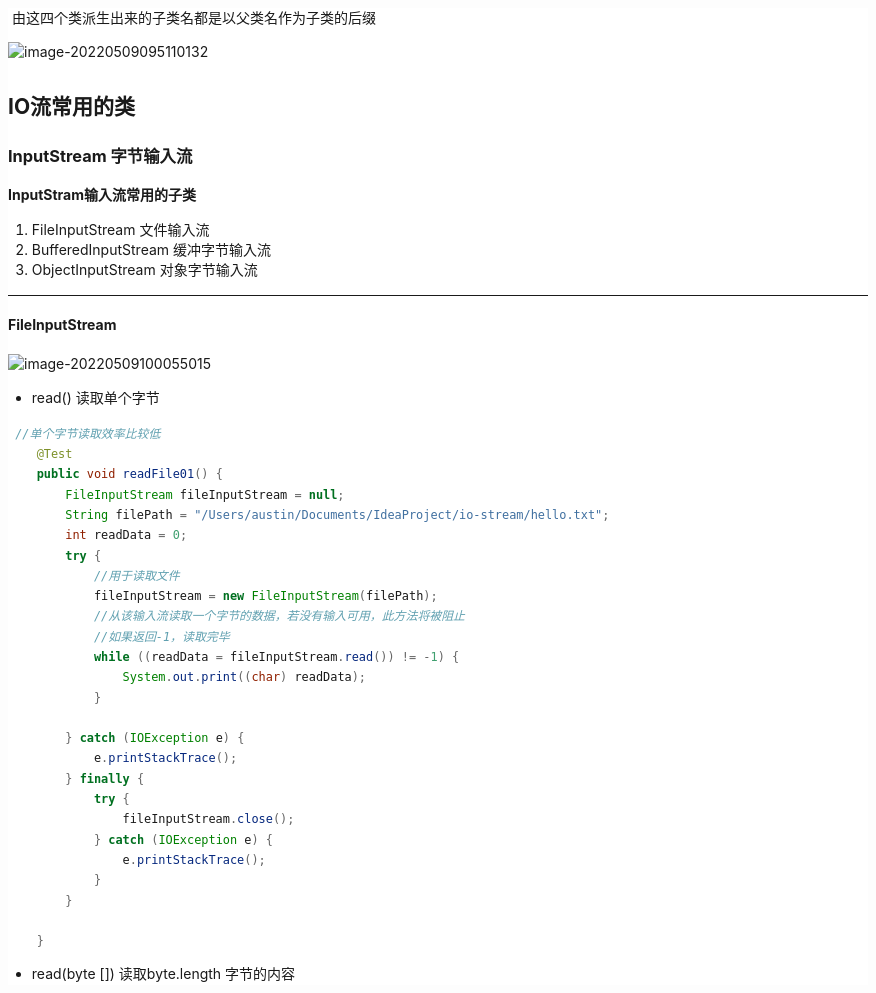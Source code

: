 ​		由这四个类派生出来的子类名都是以父类名作为子类的后缀

![image-20220509095110132](https://pic-es.oss-cn-shanghai.aliyuncs.com/harehouse-master/img/202205090951161.png)

## IO流常用的类

### InputStream 字节输入流

**InputStram输入流常用的子类**

1. FileInputStream 文件输入流
2. BufferedInputStream 缓冲字节输入流
3. ObjectInputStream 对象字节输入流

---

#### **FileInputStream**

![image-20220509100055015](https://pic-es.oss-cn-shanghai.aliyuncs.com/harehouse-master/img/202205091000088.png)

- read() 读取单个字节

```java
 //单个字节读取效率比较低
    @Test
    public void readFile01() {
        FileInputStream fileInputStream = null;
        String filePath = "/Users/austin/Documents/IdeaProject/io-stream/hello.txt";
        int readData = 0;
        try {
            //用于读取文件
            fileInputStream = new FileInputStream(filePath);
            //从该输入流读取一个字节的数据，若没有输入可用，此方法将被阻止
            //如果返回-1，读取完毕
            while ((readData = fileInputStream.read()) != -1) {
                System.out.print((char) readData);
            }

        } catch (IOException e) {
            e.printStackTrace();
        } finally {
            try {
                fileInputStream.close();
            } catch (IOException e) {
                e.printStackTrace();
            }
        }

    }
```

- read(byte []) 读取byte.length 字节的内容
